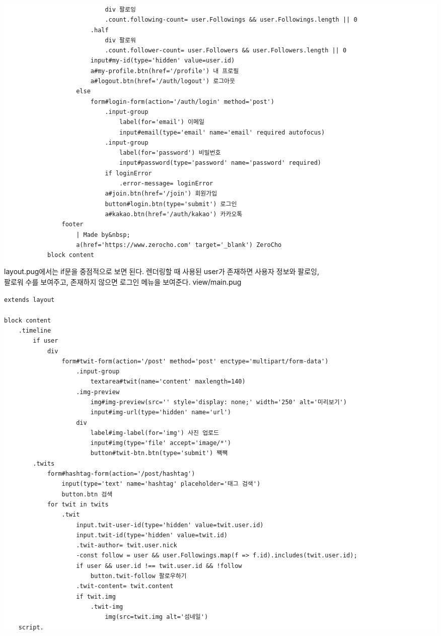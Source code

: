 ```
                            div 팔로잉
                            .count.following-count= user.Followings && user.Followings.length || 0
                        .half
                            div 팔로워
                            .count.follower-count= user.Followers && user.Followers.length || 0
                        input#my-id(type='hidden' value=user.id)
                        a#my-profile.btn(href='/profile') 내 프로필
                        a#logout.btn(href='/auth/logout') 로그아웃
                    else
                        form#login-form(action='/auth/login' method='post')
                            .input-group 
                                label(for='email') 이메일
                                input#email(type='email' name='email' required autofocus)
                            .input-group
                                label(for='password') 비밀번호
                                input#password(type='password' name='password' required)
                            if loginError
                                .error-message= loginError
                            a#join.btn(href='/join') 회원가입  
                            button#login.btn(type='submit') 로그인
                            a#kakao.btn(href='/auth/kakao') 카카오톡
                footer
                    | Made by&nbsp;
                    a(href='https://www.zerocho.com' target='_blank') ZeroCho
            block content
```
layout.pug에서는 if문을 중점적으로 보면 된다. 렌더링할 때 사용된 user가 존재하면 사용자 정보와 팔로잉,  
팔로워 수를 보여주고, 존재하지 않으면 로그인 메뉴을 보여준다. 
view/main.pug  
```
extends layout

block content
    .timeline
        if user
            div
                form#twit-form(action='/post' method='post' enctype='multipart/form-data')
                    .input-group
                        textarea#twit(name='content' maxlength=140)
                    .img-preview
                        img#img-preview(src='' style='display: none;' width='250' alt='미리보기')
                        input#img-url(type='hidden' name='url')
                    div 
                        label#img-label(for='img') 사진 업로드  
                        input#img(type='file' accept='image/*')
                        button#twit-btn.btn(type='submit') 짹짹
        .twits
            form#hashtag-form(action='/post/hashtag')
                input(type='text' name='hashtag' placeholder='태그 검색')
                button.btn 검색
            for twit in twits
                .twit
                    input.twit-user-id(type='hidden' value=twit.user.id)
                    input.twit-id(type='hidden' value=twit.id)
                    .twit-author= twit.user.nick  
                    -const follow = user && user.Followings.map(f => f.id).includes(twit.user.id);
                    if user && user.id !== twit.user.id && !follow
                        button.twit-follow 팔로우하기  
                    .twit-content= twit.content  
                    if twit.img
                        .twit-img
                            img(src=twit.img alt='섬네일')
    script.
```